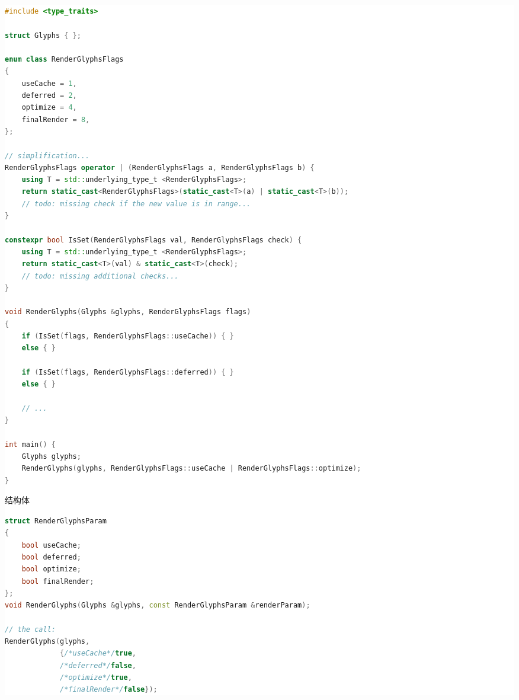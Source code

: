 ```c++
#include <type_traits>

struct Glyphs { };

enum class RenderGlyphsFlags
{
    useCache = 1,
    deferred = 2, 
    optimize = 4,
    finalRender = 8,
};

// simplification...
RenderGlyphsFlags operator | (RenderGlyphsFlags a, RenderGlyphsFlags b) {
    using T = std::underlying_type_t <RenderGlyphsFlags>;
    return static_cast<RenderGlyphsFlags>(static_cast<T>(a) | static_cast<T>(b));
    // todo: missing check if the new value is in range...
}

constexpr bool IsSet(RenderGlyphsFlags val, RenderGlyphsFlags check) {
    using T = std::underlying_type_t <RenderGlyphsFlags>;
    return static_cast<T>(val) & static_cast<T>(check);
    // todo: missing additional checks...
}

void RenderGlyphs(Glyphs &glyphs, RenderGlyphsFlags flags)
{
    if (IsSet(flags, RenderGlyphsFlags::useCache)) { }
    else { }

    if (IsSet(flags, RenderGlyphsFlags::deferred)) { }
    else { }

    // ...
}

int main() {
    Glyphs glyphs;
    RenderGlyphs(glyphs, RenderGlyphsFlags::useCache | RenderGlyphsFlags::optimize);                                      
}

```

结构体

```c++
struct RenderGlyphsParam
{
    bool useCache;
    bool deferred;
    bool optimize;
    bool finalRender;
};
void RenderGlyphs(Glyphs &glyphs, const RenderGlyphsParam &renderParam);

// the call:
RenderGlyphs(glyphs,
             {/*useCache*/true, 
             /*deferred*/false, 
             /*optimize*/true, 
             /*finalRender*/false});

```
